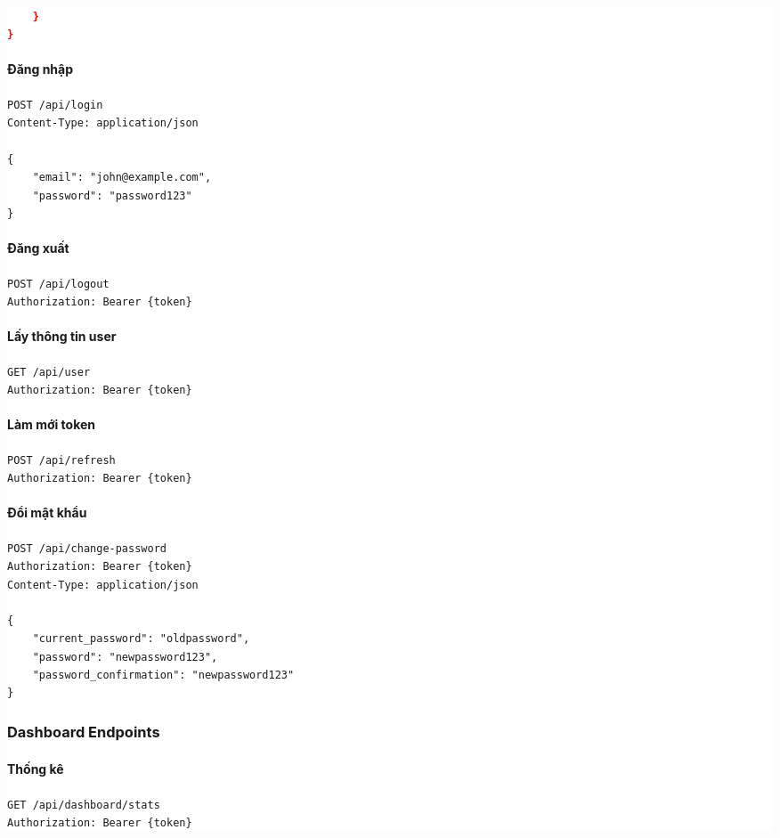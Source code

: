 ```json
    }
}
```

#### Đăng nhập
```http
POST /api/login
Content-Type: application/json

{
    "email": "john@example.com",
    "password": "password123"
}
```

#### Đăng xuất
```http
POST /api/logout
Authorization: Bearer {token}
```

#### Lấy thông tin user
```http
GET /api/user
Authorization: Bearer {token}
```

#### Làm mới token
```http
POST /api/refresh
Authorization: Bearer {token}
```

#### Đổi mật khẩu
```http
POST /api/change-password
Authorization: Bearer {token}
Content-Type: application/json

{
    "current_password": "oldpassword",
    "password": "newpassword123",
    "password_confirmation": "newpassword123"
}
```

### Dashboard Endpoints

#### Thống kê
```http
GET /api/dashboard/stats
Authorization: Bearer {token}
```
